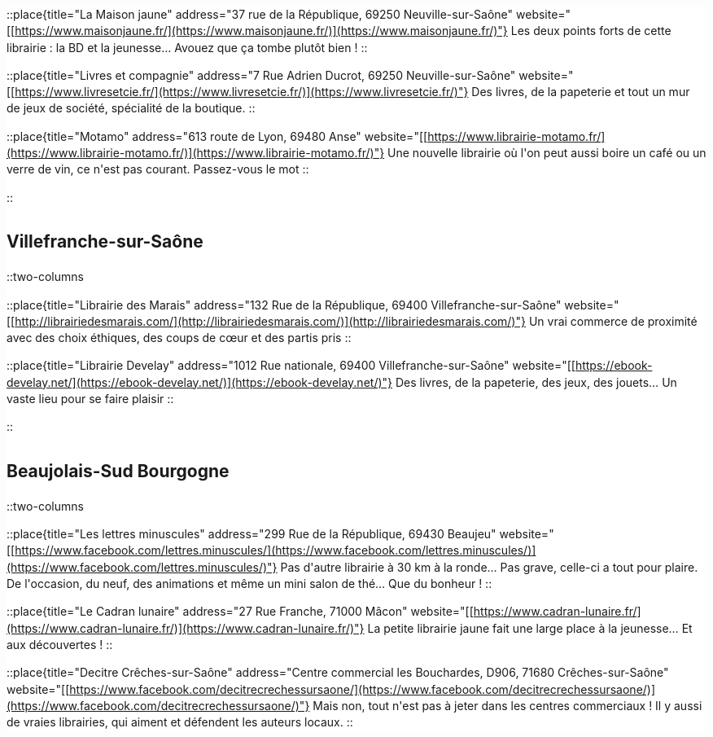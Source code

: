 ::place{title="La Maison jaune" address="37 rue de la République, 69250 Neuville-sur-Saône" website="[[https://www.maisonjaune.fr/](https://www.maisonjaune.fr/)](https://www.maisonjaune.fr/)"}
Les deux points forts de cette librairie : la BD et la jeunesse… Avouez que ça tombe plutôt bien !
::

::place{title="Livres et compagnie" address="7 Rue Adrien Ducrot, 69250 Neuville-sur-Saône" website="[[https://www.livresetcie.fr/](https://www.livresetcie.fr/)](https://www.livresetcie.fr/)"}
Des livres, de la papeterie et tout un mur de jeux de société, spécialité de la boutique.
::

::place{title="Motamo" address="613 route de Lyon, 69480 Anse" website="[[https://www.librairie-motamo.fr/](https://www.librairie-motamo.fr/)](https://www.librairie-motamo.fr/)"}
Une nouvelle librairie où l'on peut aussi boire un café ou un verre de vin, ce n'est pas courant. Passez-vous le mot
::

::

## Villefranche-sur-Saône

::two-columns

::place{title="Librairie des Marais" address="132 Rue de la République, 69400 Villefranche-sur-Saône" website="[[http://librairiedesmarais.com/](http://librairiedesmarais.com/)](http://librairiedesmarais.com/)"}
Un vrai commerce de proximité avec des choix éthiques, des coups de cœur et des partis pris
::

::place{title="Librairie Develay" address="1012 Rue nationale, 69400 Villefranche-sur-Saône" website="[[https://ebook-develay.net/](https://ebook-develay.net/)](https://ebook-develay.net/)"}
Des livres, de la papeterie, des jeux, des jouets… Un vaste lieu pour se faire plaisir
::

::

## Beaujolais-Sud Bourgogne

::two-columns

::place{title="Les lettres minuscules" address="299 Rue de la République, 69430 Beaujeu" website="[[https://www.facebook.com/lettres.minuscules/](https://www.facebook.com/lettres.minuscules/)](https://www.facebook.com/lettres.minuscules/)"}
Pas d'autre librairie à 30 km à la ronde… Pas grave, celle-ci a tout pour plaire. De l'occasion, du neuf, des animations et même un mini salon de thé… Que du bonheur !
::

::place{title="Le Cadran lunaire" address="27 Rue Franche, 71000 Mâcon" website="[[https://www.cadran-lunaire.fr/](https://www.cadran-lunaire.fr/)](https://www.cadran-lunaire.fr/)"}
La petite librairie jaune fait une large place à la jeunesse… Et aux découvertes !
::

::place{title="Decitre Crêches-sur-Saône" address="Centre commercial les Bouchardes, D906, 71680 Crêches-sur-Saône" website="[[https://www.facebook.com/decitrecrechessursaone/](https://www.facebook.com/decitrecrechessursaone/)](https://www.facebook.com/decitrecrechessursaone/)"}
Mais non, tout n'est pas à jeter dans les centres commerciaux ! Il y aussi de vraies librairies, qui aiment et défendent les auteurs locaux.
::
